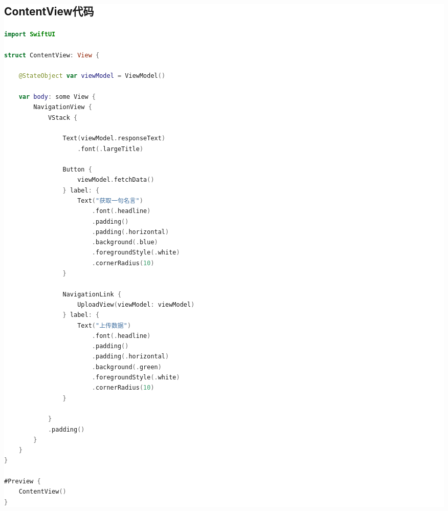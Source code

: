 ## ContentView代码

```swift
import SwiftUI

struct ContentView: View {
    
    @StateObject var viewModel = ViewModel()
    
    var body: some View {
        NavigationView {
            VStack {
                
                Text(viewModel.responseText)
                    .font(.largeTitle)
                
                Button {
                    viewModel.fetchData()
                } label: {
                    Text("获取一句名言")
                        .font(.headline)
                        .padding()
                        .padding(.horizontal)
                        .background(.blue)
                        .foregroundStyle(.white)
                        .cornerRadius(10)
                }
                
                NavigationLink {
                    UploadView(viewModel: viewModel)
                } label: {
                    Text("上传数据")
                        .font(.headline)
                        .padding()
                        .padding(.horizontal)
                        .background(.green)
                        .foregroundStyle(.white)
                        .cornerRadius(10)
                }
                
            }
            .padding()
        }
    }
}

#Preview {
    ContentView()
}
```

